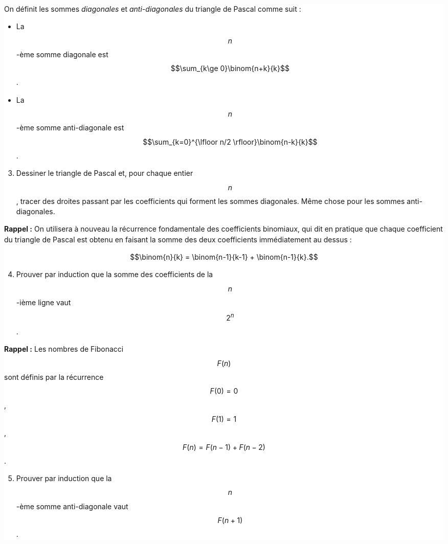 On définit les sommes *diagonales* et *anti-diagonales* du triangle de
Pascal comme suit :

- La $$n$$-ème somme diagonale est $$\sum_{k\ge 0}\binom{n+k}{k}$$.

- La $$n$$-ème somme anti-diagonale est $$\sum_{k=0}^{\lfloor n/2 \rfloor}\binom{n-k}{k}$$.

3. Dessiner le triangle de Pascal et, pour chaque entier $$n$$, tracer
des droites passant par les coefficients qui forment les sommes
diagonales. Même chose pour les sommes anti-diagonales.

**Rappel :** On utilisera à nouveau la récurrence fondamentale des
coefficients binomiaux, qui dit en pratique que chaque coefficient du
triangle de Pascal est obtenu en faisant la somme des deux
coefficients immédiatement au dessus :

$$\binom{n}{k} = \binom{n-1}{k-1} + \binom{n-1}{k}.$$

4. Prouver par induction que la somme des coefficients de la $$n$$-ième
ligne vaut $$2^n$$.

**Rappel :** Les nombres de Fibonacci $$F(n)$$ sont définis par la
récurrence $$F(0)=0$$, $$F(1)=1$$, $$F(n)=F(n-1)+F(n-2)$$.
  
5. Prouver par induction que la $$n$$-ème somme anti-diagonale vaut
$$F(n+1)$$.






























































